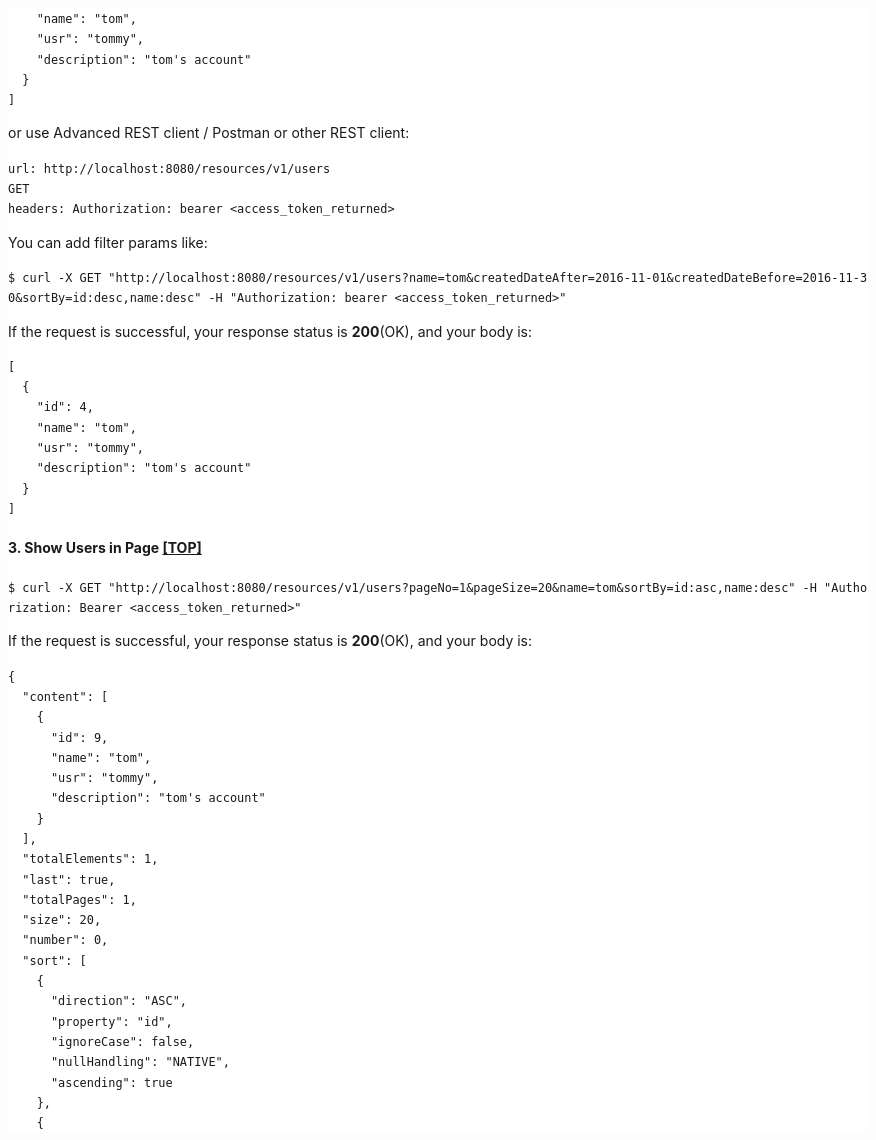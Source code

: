 ```
    "name": "tom",
    "usr": "tommy",
    "description": "tom's account"
  }
]
```

or use Advanced REST client / Postman or other REST client:

```
url: http://localhost:8080/resources/v1/users
GET
headers: Authorization: bearer <access_token_returned>
```

You can add filter params like:

```
$ curl -X GET "http://localhost:8080/resources/v1/users?name=tom&createdDateAfter=2016-11-01&createdDateBefore=2016-11-30&sortBy=id:desc,name:desc" -H "Authorization: bearer <access_token_returned>"
```

If the request is successful, your response status is **200**(OK), and your body is:

```
[
  {
    "id": 4,
    "name": "tom",
    "usr": "tommy",
    "description": "tom's account"
  }
]
```

#### <a name="page"></a>3. Show Users in Page [[TOP]](#page)

```
$ curl -X GET "http://localhost:8080/resources/v1/users?pageNo=1&pageSize=20&name=tom&sortBy=id:asc,name:desc" -H "Authorization: Bearer <access_token_returned>"
```

If the request is successful, your response status is **200**(OK), and your body is:

```
{
  "content": [
    {
      "id": 9,
      "name": "tom",
      "usr": "tommy",
      "description": "tom's account"
    }
  ],
  "totalElements": 1,
  "last": true,
  "totalPages": 1,
  "size": 20,
  "number": 0,
  "sort": [
    {
      "direction": "ASC",
      "property": "id",
      "ignoreCase": false,
      "nullHandling": "NATIVE",
      "ascending": true
    },
    {
```